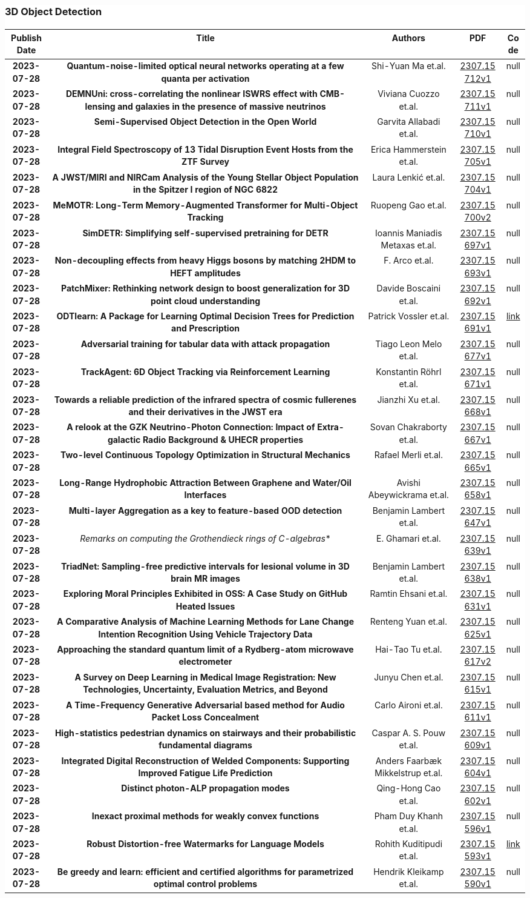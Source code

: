 ### 3D Object Detection
|Publish Date|Title|Authors|PDF|Code|
| :---: | :---: | :---: | :---: | :---: |
|**2023-07-28**|**Quantum-noise-limited optical neural networks operating at a few quanta per activation**|Shi-Yuan Ma et.al.|[2307.15712v1](http://arxiv.org/abs/2307.15712v1)|null|
|**2023-07-28**|**DEMNUni: cross-correlating the nonlinear ISWRS effect with CMB-lensing and galaxies in the presence of massive neutrinos**|Viviana Cuozzo et.al.|[2307.15711v1](http://arxiv.org/abs/2307.15711v1)|null|
|**2023-07-28**|**Semi-Supervised Object Detection in the Open World**|Garvita Allabadi et.al.|[2307.15710v1](http://arxiv.org/abs/2307.15710v1)|null|
|**2023-07-28**|**Integral Field Spectroscopy of 13 Tidal Disruption Event Hosts from the ZTF Survey**|Erica Hammerstein et.al.|[2307.15705v1](http://arxiv.org/abs/2307.15705v1)|null|
|**2023-07-28**|**A JWST/MIRI and NIRCam Analysis of the Young Stellar Object Population in the Spitzer I region of NGC 6822**|Laura Lenkić et.al.|[2307.15704v1](http://arxiv.org/abs/2307.15704v1)|null|
|**2023-07-28**|**MeMOTR: Long-Term Memory-Augmented Transformer for Multi-Object Tracking**|Ruopeng Gao et.al.|[2307.15700v2](http://arxiv.org/abs/2307.15700v2)|null|
|**2023-07-28**|**SimDETR: Simplifying self-supervised pretraining for DETR**|Ioannis Maniadis Metaxas et.al.|[2307.15697v1](http://arxiv.org/abs/2307.15697v1)|null|
|**2023-07-28**|**Non-decoupling effects from heavy Higgs bosons by matching 2HDM to HEFT amplitudes**|F. Arco et.al.|[2307.15693v1](http://arxiv.org/abs/2307.15693v1)|null|
|**2023-07-28**|**PatchMixer: Rethinking network design to boost generalization for 3D point cloud understanding**|Davide Boscaini et.al.|[2307.15692v1](http://arxiv.org/abs/2307.15692v1)|null|
|**2023-07-28**|**ODTlearn: A Package for Learning Optimal Decision Trees for Prediction and Prescription**|Patrick Vossler et.al.|[2307.15691v1](http://arxiv.org/abs/2307.15691v1)|[link](https://github.com/d3m-research-group/odtlearn)|
|**2023-07-28**|**Adversarial training for tabular data with attack propagation**|Tiago Leon Melo et.al.|[2307.15677v1](http://arxiv.org/abs/2307.15677v1)|null|
|**2023-07-28**|**TrackAgent: 6D Object Tracking via Reinforcement Learning**|Konstantin Röhrl et.al.|[2307.15671v1](http://arxiv.org/abs/2307.15671v1)|null|
|**2023-07-28**|**Towards a reliable prediction of the infrared spectra of cosmic fullerenes and their derivatives in the JWST era**|Jianzhi Xu et.al.|[2307.15668v1](http://arxiv.org/abs/2307.15668v1)|null|
|**2023-07-28**|**A relook at the GZK Neutrino-Photon Connection: Impact of Extra-galactic Radio Background & UHECR properties**|Sovan Chakraborty et.al.|[2307.15667v1](http://arxiv.org/abs/2307.15667v1)|null|
|**2023-07-28**|**Two-level Continuous Topology Optimization in Structural Mechanics**|Rafael Merli et.al.|[2307.15665v1](http://arxiv.org/abs/2307.15665v1)|null|
|**2023-07-28**|**Long-Range Hydrophobic Attraction Between Graphene and Water/Oil Interfaces**|Avishi Abeywickrama et.al.|[2307.15658v1](http://arxiv.org/abs/2307.15658v1)|null|
|**2023-07-28**|**Multi-layer Aggregation as a key to feature-based OOD detection**|Benjamin Lambert et.al.|[2307.15647v1](http://arxiv.org/abs/2307.15647v1)|null|
|**2023-07-28**|**Remarks on computing the Grothendieck rings of C*-algebras**|E. Ghamari et.al.|[2307.15639v1](http://arxiv.org/abs/2307.15639v1)|null|
|**2023-07-28**|**TriadNet: Sampling-free predictive intervals for lesional volume in 3D brain MR images**|Benjamin Lambert et.al.|[2307.15638v1](http://arxiv.org/abs/2307.15638v1)|null|
|**2023-07-28**|**Exploring Moral Principles Exhibited in OSS: A Case Study on GitHub Heated Issues**|Ramtin Ehsani et.al.|[2307.15631v1](http://arxiv.org/abs/2307.15631v1)|null|
|**2023-07-28**|**A Comparative Analysis of Machine Learning Methods for Lane Change Intention Recognition Using Vehicle Trajectory Data**|Renteng Yuan et.al.|[2307.15625v1](http://arxiv.org/abs/2307.15625v1)|null|
|**2023-07-28**|**Approaching the standard quantum limit of a Rydberg-atom microwave electrometer**|Hai-Tao Tu et.al.|[2307.15617v2](http://arxiv.org/abs/2307.15617v2)|null|
|**2023-07-28**|**A Survey on Deep Learning in Medical Image Registration: New Technologies, Uncertainty, Evaluation Metrics, and Beyond**|Junyu Chen et.al.|[2307.15615v1](http://arxiv.org/abs/2307.15615v1)|null|
|**2023-07-28**|**A Time-Frequency Generative Adversarial based method for Audio Packet Loss Concealment**|Carlo Aironi et.al.|[2307.15611v1](http://arxiv.org/abs/2307.15611v1)|null|
|**2023-07-28**|**High-statistics pedestrian dynamics on stairways and their probabilistic fundamental diagrams**|Caspar A. S. Pouw et.al.|[2307.15609v1](http://arxiv.org/abs/2307.15609v1)|null|
|**2023-07-28**|**Integrated Digital Reconstruction of Welded Components: Supporting Improved Fatigue Life Prediction**|Anders Faarbæk Mikkelstrup et.al.|[2307.15604v1](http://arxiv.org/abs/2307.15604v1)|null|
|**2023-07-28**|**Distinct photon-ALP propagation modes**|Qing-Hong Cao et.al.|[2307.15602v1](http://arxiv.org/abs/2307.15602v1)|null|
|**2023-07-28**|**Inexact proximal methods for weakly convex functions**|Pham Duy Khanh et.al.|[2307.15596v1](http://arxiv.org/abs/2307.15596v1)|null|
|**2023-07-28**|**Robust Distortion-free Watermarks for Language Models**|Rohith Kuditipudi et.al.|[2307.15593v1](http://arxiv.org/abs/2307.15593v1)|[link](https://github.com/jthickstun/watermark)|
|**2023-07-28**|**Be greedy and learn: efficient and certified algorithms for parametrized optimal control problems**|Hendrik Kleikamp et.al.|[2307.15590v1](http://arxiv.org/abs/2307.15590v1)|null|
